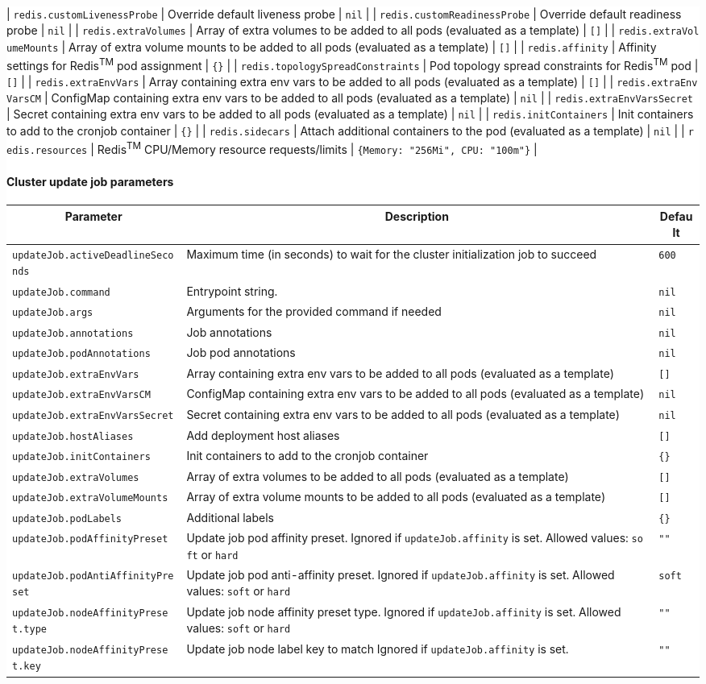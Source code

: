 | `redis.customLivenessProbe`                | Override default liveness probe                                                                                    | `nil`                            |
| `redis.customReadinessProbe`               | Override default readiness probe                                                                                   | `nil`                            |
| `redis.extraVolumes`                       | Array of extra volumes to be added to all pods (evaluated as a template)                                           | `[]`                             |
| `redis.extraVolumeMounts`                  | Array of extra volume mounts to be added to all pods (evaluated as a template)                                     | `[]`                             |
| `redis.affinity`                           | Affinity settings for Redis<sup>TM</sup> pod assignment                                                            | `{}`                             |
| `redis.topologySpreadConstraints`          | Pod topology spread constraints for Redis<sup>TM</sup> pod                                                         | `[]`                             |
| `redis.extraEnvVars`                       | Array containing extra env vars to be added to all pods (evaluated as a template)                                  | `[]`                             |
| `redis.extraEnvVarsCM`                     | ConfigMap containing extra env vars to be added to all pods (evaluated as a template)                              | `nil`                            |
| `redis.extraEnvVarsSecret`                 | Secret containing extra env vars to be added to all pods (evaluated as a template)                                 | `nil`                            |
| `redis.initContainers`                     | Init containers to add to the cronjob container                                                                    | `{}`                             |
| `redis.sidecars`                           | Attach additional containers to the pod (evaluated as a template)                                                  | `nil`                            |
| `redis.resources`                          | Redis<sup>TM</sup> CPU/Memory resource requests/limits                                                             | `{Memory: "256Mi", CPU: "100m"}` |

#### Cluster update job parameters

| Parameter                             | Description                                                                                                    | Default                        |
|---------------------------------------|----------------------------------------------------------------------------------------------------------------|--------------------------------|
| `updateJob.activeDeadlineSeconds`     | Maximum time (in seconds) to wait for the cluster initialization job to succeed                                | `600`                          |
| `updateJob.command`                   | Entrypoint string.                                                                                             | `nil`                          |
| `updateJob.args`                      | Arguments for the provided command if needed                                                                   | `nil`                          |
| `updateJob.annotations`               | Job annotations                                                                                                | `nil`                          |
| `updateJob.podAnnotations`            | Job pod annotations                                                                                            | `nil`                          |
| `updateJob.extraEnvVars`              | Array containing extra env vars to be added to all pods (evaluated as a template)                              | `[]`                           |
| `updateJob.extraEnvVarsCM`            | ConfigMap containing extra env vars to be added to all pods (evaluated as a template)                          | `nil`                          |
| `updateJob.extraEnvVarsSecret`        | Secret containing extra env vars to be added to all pods (evaluated as a template)                             | `nil`                          |
| `updateJob.hostAliases`               | Add deployment host aliases                                                                                    | `[]`                           |
| `updateJob.initContainers`            | Init containers to add to the cronjob container                                                                | `{}`                           |
| `updateJob.extraVolumes`              | Array of extra volumes to be added to all pods (evaluated as a template)                                       | `[]`                           |
| `updateJob.extraVolumeMounts`         | Array of extra volume mounts to be added to all pods (evaluated as a template)                                 | `[]`                           |
| `updateJob.podLabels`                 | Additional labels                                                                                              | `{}`                           |
| `updateJob.podAffinityPreset`         | Update job pod affinity preset. Ignored if `updateJob.affinity` is set. Allowed values: `soft` or `hard`       | `""`                           |
| `updateJob.podAntiAffinityPreset`     | Update job pod anti-affinity preset. Ignored if `updateJob.affinity` is set. Allowed values: `soft` or `hard`  | `soft`                         |
| `updateJob.nodeAffinityPreset.type`   | Update job node affinity preset type. Ignored if `updateJob.affinity` is set. Allowed values: `soft` or `hard` | `""`                           |
| `updateJob.nodeAffinityPreset.key`    | Update job node label key to match Ignored if `updateJob.affinity` is set.                                     | `""`                           |